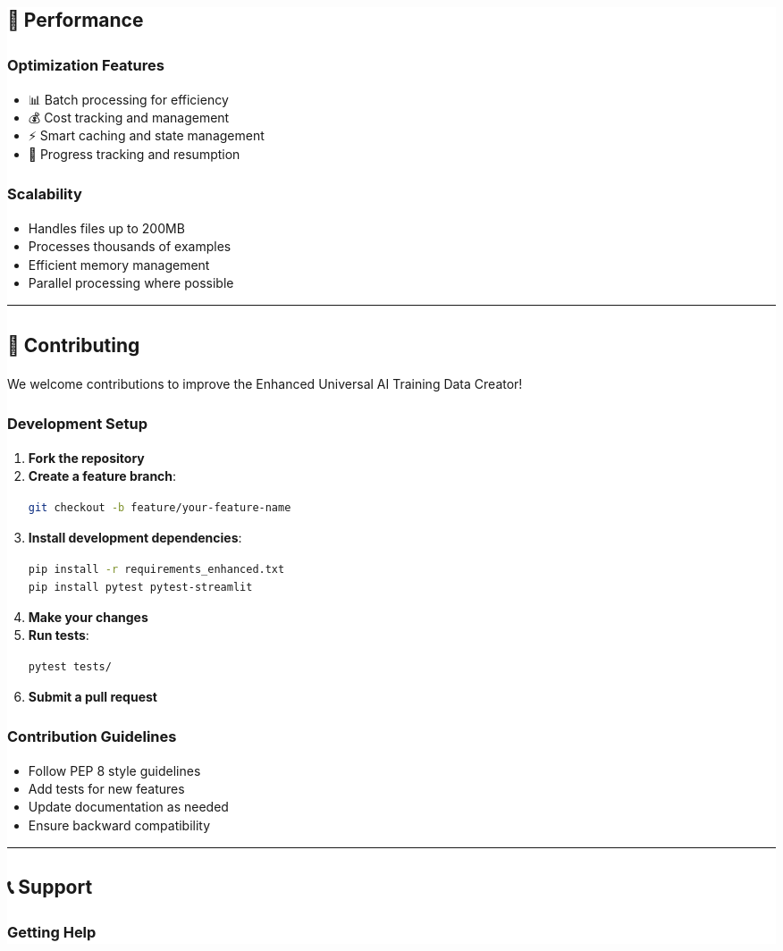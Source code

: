 
## 🚀 Performance

### Optimization Features
- 📊 Batch processing for efficiency
- 💰 Cost tracking and management
- ⚡ Smart caching and state management
- 🔄 Progress tracking and resumption

### Scalability
- Handles files up to 200MB
- Processes thousands of examples
- Efficient memory management
- Parallel processing where possible

---

## 🤝 Contributing

We welcome contributions to improve the Enhanced Universal AI Training Data Creator!

### Development Setup

1. **Fork the repository**
2. **Create a feature branch**:
   ```bash
   git checkout -b feature/your-feature-name
   ```
3. **Install development dependencies**:
   ```bash
   pip install -r requirements_enhanced.txt
   pip install pytest pytest-streamlit
   ```
4. **Make your changes**
5. **Run tests**:
   ```bash
   pytest tests/
   ```
6. **Submit a pull request**

### Contribution Guidelines
- Follow PEP 8 style guidelines
- Add tests for new features
- Update documentation as needed
- Ensure backward compatibility

---

## 📞 Support

### Getting Help
